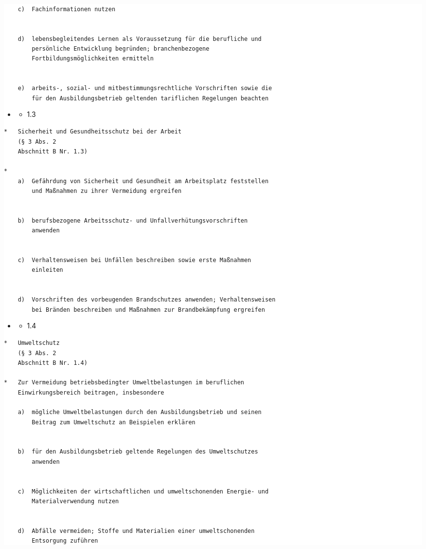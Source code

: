 
        c)  Fachinformationen nutzen


        d)  lebensbegleitendes Lernen als Voraussetzung für die berufliche und
            persönliche Entwicklung begründen; branchenbezogene
            Fortbildungsmöglichkeiten ermitteln


        e)  arbeits-, sozial- und mitbestimmungsrechtliche Vorschriften sowie die
            für den Ausbildungsbetrieb geltenden tariflichen Regelungen beachten





*    *   1.3

    *   Sicherheit und Gesundheitsschutz bei der Arbeit
        (§ 3 Abs. 2
        Abschnitt B Nr. 1.3)

    *
        a)  Gefährdung von Sicherheit und Gesundheit am Arbeitsplatz feststellen
            und Maßnahmen zu ihrer Vermeidung ergreifen


        b)  berufsbezogene Arbeitsschutz- und Unfallverhütungsvorschriften
            anwenden


        c)  Verhaltensweisen bei Unfällen beschreiben sowie erste Maßnahmen
            einleiten


        d)  Vorschriften des vorbeugenden Brandschutzes anwenden; Verhaltensweisen
            bei Bränden beschreiben und Maßnahmen zur Brandbekämpfung ergreifen





*    *   1.4

    *   Umweltschutz
        (§ 3 Abs. 2
        Abschnitt B Nr. 1.4)

    *   Zur Vermeidung betriebsbedingter Umweltbelastungen im beruflichen
        Einwirkungsbereich beitragen, insbesondere

        a)  mögliche Umweltbelastungen durch den Ausbildungsbetrieb und seinen
            Beitrag zum Umweltschutz an Beispielen erklären


        b)  für den Ausbildungsbetrieb geltende Regelungen des Umweltschutzes
            anwenden


        c)  Möglichkeiten der wirtschaftlichen und umweltschonenden Energie- und
            Materialverwendung nutzen


        d)  Abfälle vermeiden; Stoffe und Materialien einer umweltschonenden
            Entsorgung zuführen
